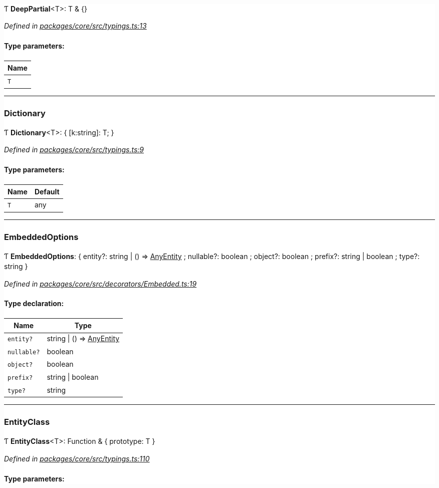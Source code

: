 Ƭ  **DeepPartial**&#60;T>: T & {}

*Defined in [packages/core/src/typings.ts:13](https://github.com/mikro-orm/mikro-orm/blob/c7aaca40d/packages/core/src/typings.ts#L13)*

#### Type parameters:

Name |
------ |
`T` |

___

### Dictionary

Ƭ  **Dictionary**&#60;T>: { [k:string]: T;  }

*Defined in [packages/core/src/typings.ts:9](https://github.com/mikro-orm/mikro-orm/blob/c7aaca40d/packages/core/src/typings.ts#L9)*

#### Type parameters:

Name | Default |
------ | ------ |
`T` | any |

___

### EmbeddedOptions

Ƭ  **EmbeddedOptions**: { entity?: string \| () => [AnyEntity](index.md#anyentity) ; nullable?: boolean ; object?: boolean ; prefix?: string \| boolean ; type?: string  }

*Defined in [packages/core/src/decorators/Embedded.ts:19](https://github.com/mikro-orm/mikro-orm/blob/c7aaca40d/packages/core/src/decorators/Embedded.ts#L19)*

#### Type declaration:

Name | Type |
------ | ------ |
`entity?` | string \| () => [AnyEntity](index.md#anyentity) |
`nullable?` | boolean |
`object?` | boolean |
`prefix?` | string \| boolean |
`type?` | string |

___

### EntityClass

Ƭ  **EntityClass**&#60;T>: Function & { prototype: T  }

*Defined in [packages/core/src/typings.ts:110](https://github.com/mikro-orm/mikro-orm/blob/c7aaca40d/packages/core/src/typings.ts#L110)*

#### Type parameters:

